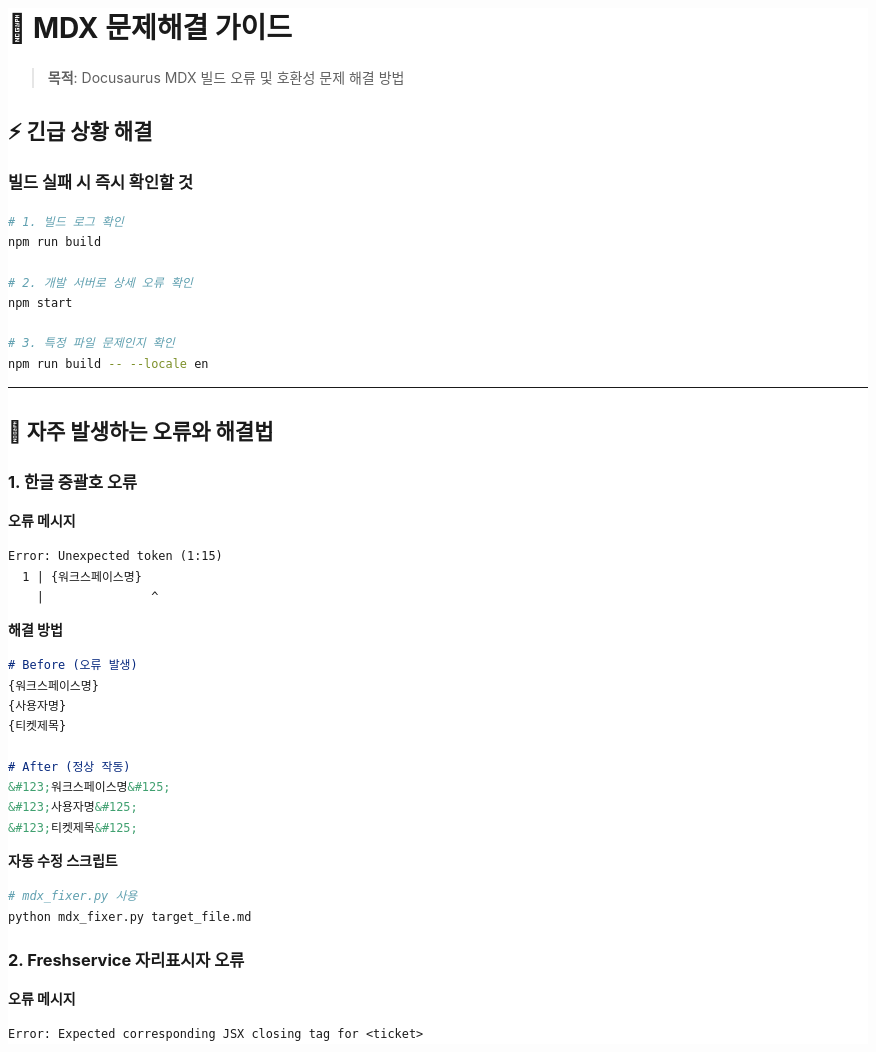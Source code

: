 # 🚨 MDX 문제해결 가이드

> **목적**: Docusaurus MDX 빌드 오류 및 호환성 문제 해결 방법

## ⚡ 긴급 상황 해결

### 빌드 실패 시 즉시 확인할 것
```bash
# 1. 빌드 로그 확인
npm run build

# 2. 개발 서버로 상세 오류 확인
npm start

# 3. 특정 파일 문제인지 확인
npm run build -- --locale en
```

---

## 🔧 자주 발생하는 오류와 해결법

### 1. 한글 중괄호 오류
**오류 메시지**
```
Error: Unexpected token (1:15)
  1 | {워크스페이스명}
    |               ^
```

**해결 방법**
```markdown
# Before (오류 발생)
{워크스페이스명}
{사용자명}
{티켓제목}

# After (정상 작동)
&#123;워크스페이스명&#125;
&#123;사용자명&#125;
&#123;티켓제목&#125;
```

**자동 수정 스크립트**
```python
# mdx_fixer.py 사용
python mdx_fixer.py target_file.md
```

### 2. Freshservice 자리표시자 오류
**오류 메시지**
```
Error: Expected corresponding JSX closing tag for <ticket>
```

